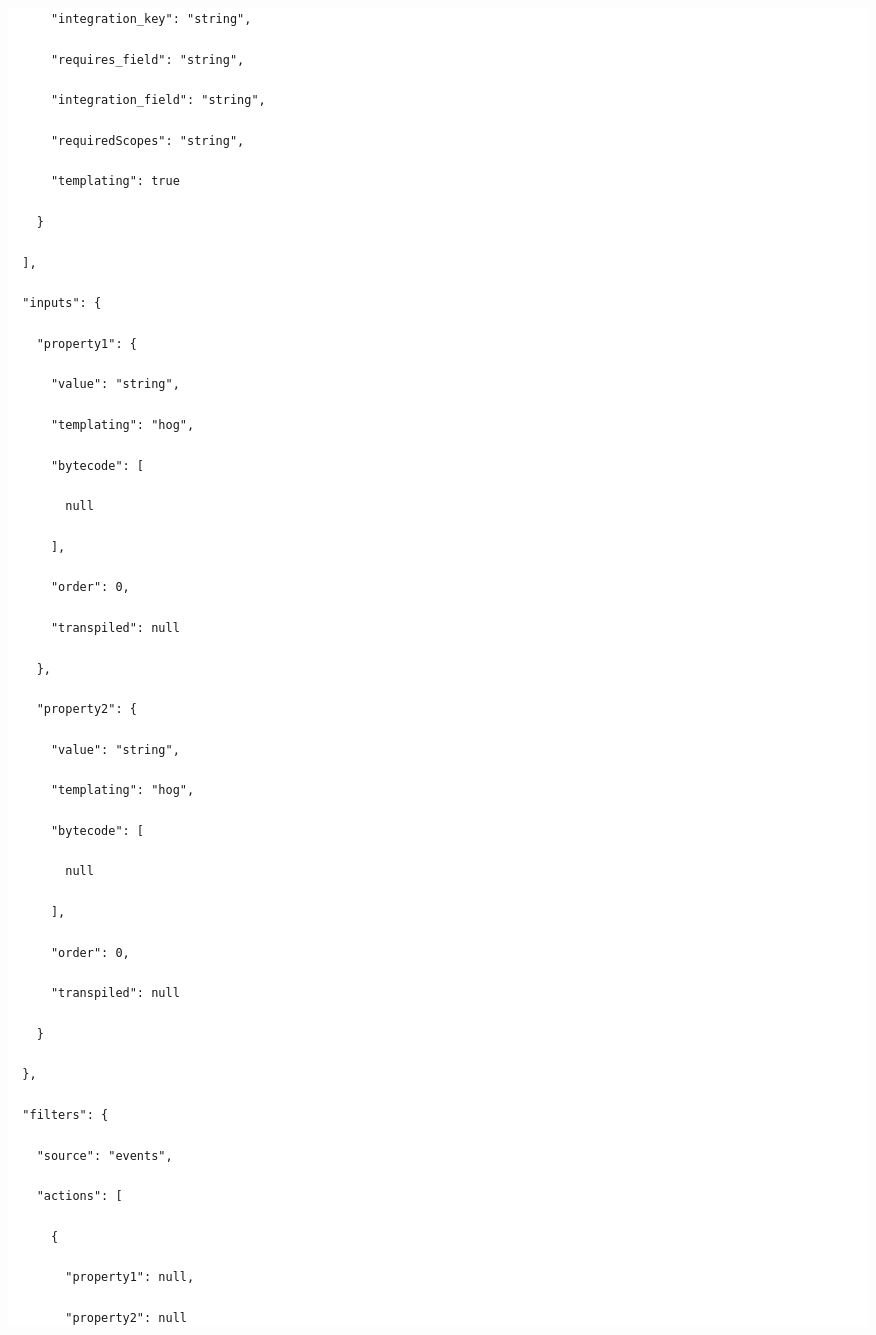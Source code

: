           "integration_key": "string",

          "requires_field": "string",

          "integration_field": "string",

          "requiredScopes": "string",

          "templating": true

        }

      ],

      "inputs": {

        "property1": {

          "value": "string",

          "templating": "hog",

          "bytecode": [

            null

          ],

          "order": 0,

          "transpiled": null

        },

        "property2": {

          "value": "string",

          "templating": "hog",

          "bytecode": [

            null

          ],

          "order": 0,

          "transpiled": null

        }

      },

      "filters": {

        "source": "events",

        "actions": [

          {

            "property1": null,

            "property2": null

